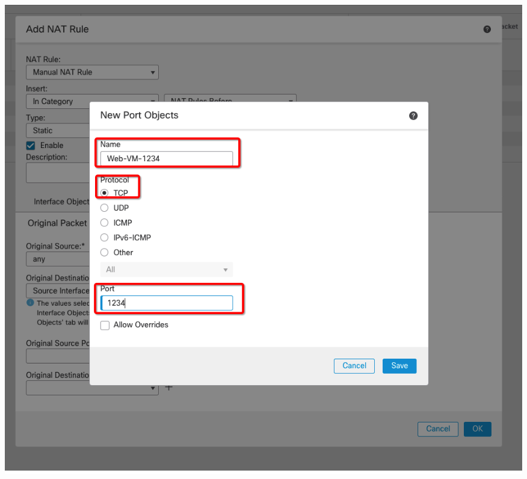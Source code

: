    ![Add North South Inbound NAT Rule Window2](../common/images/traffic-policies-support-confg-7.png " ")
